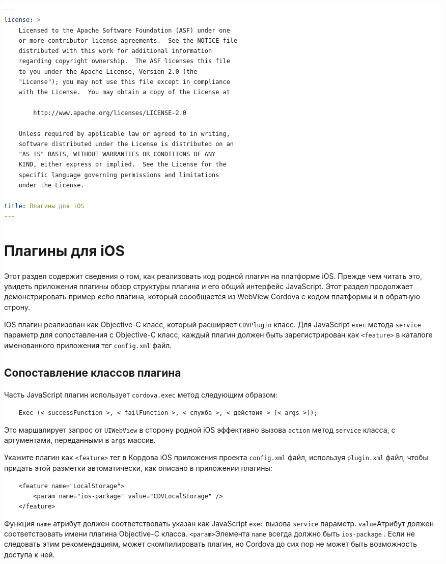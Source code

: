 ```yaml
---
license: >
    Licensed to the Apache Software Foundation (ASF) under one
    or more contributor license agreements.  See the NOTICE file
    distributed with this work for additional information
    regarding copyright ownership.  The ASF licenses this file
    to you under the Apache License, Version 2.0 (the
    "License"); you may not use this file except in compliance
    with the License.  You may obtain a copy of the License at

        http://www.apache.org/licenses/LICENSE-2.0

    Unless required by applicable law or agreed to in writing,
    software distributed under the License is distributed on an
    "AS IS" BASIS, WITHOUT WARRANTIES OR CONDITIONS OF ANY
    KIND, either express or implied.  See the License for the
    specific language governing permissions and limitations
    under the License.

title: Плагины для iOS
---
```


# Плагины для iOS

Этот раздел содержит сведения о том, как реализовать код родной плагин на платформе iOS. Прежде чем читать это, увидеть приложения плагины обзор структуры плагина и его общий интерфейс JavaScript. Этот раздел продолжает демонстрировать пример *echo* плагина, который соообщается из WebView Cordova с кодом платформы и в обратную строну.

IOS плагин реализован как Objective-C класс, который расширяет `CDVPlugin` класс. Для JavaScript `exec` метода `service` параметр для сопоставления с Objective-C класс, каждый плагин должен быть зарегистрирован как `<feature>` в каталоге именованного приложения тег `config.xml` файл.

## Сопоставление классов плагина

Часть JavaScript плагин использует `cordova.exec` метод следующим образом:

        Exec (< successFunction >, < failFunction >, < служба >, < действия > [< args >]);
    

Это маршалирует запрос от `UIWebView` в сторону родной iOS эффективно вызова `action` метод `service` класса, с аргументами, переданными в `args` массив.

Укажите плагин как `<feature>` тег в Кордова iOS приложения проекта `config.xml` файл, используя `plugin.xml` файл, чтобы придать этой разметки автоматически, как описано в приложении плагины:

        <feature name="LocalStorage">
            <param name="ios-package" value="CDVLocalStorage" />
        </feature>
    

Функция `name` атрибут должен соответствовать указан как JavaScript `exec` вызова `service` параметр. `value`Атрибут должен соответствовать имени плагина Objective-C класса. `<param>`Элемента `name` всегда должно быть `ios-package` . Если не следовать этим рекомендациям, может скомпилировать плагин, но Cordova до сих пор не может быть возможность доступа к ней.


 [1]: https://github.com/apache/cordova-ios/blob/master/CordovaLib/Classes/CDVPlugin.h
 [2]: https://github.com/apache/cordova-ios/blob/master/CordovaLib/Classes/CDVPlugin.m
 [3]: https://github.com/apache/cordova-weinre
 [4]: http://www.iwebinspector.com/